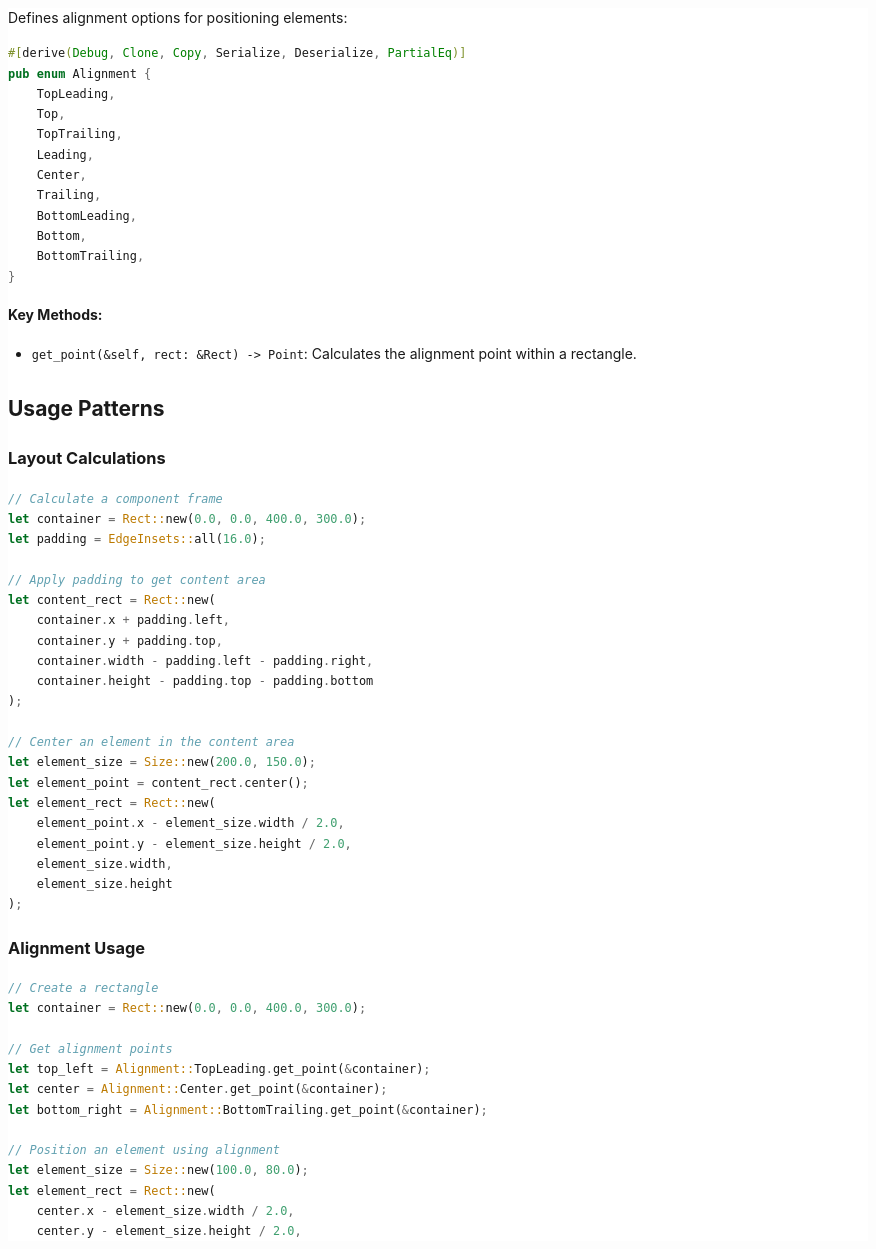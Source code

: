 Defines alignment options for positioning elements:

```rust
#[derive(Debug, Clone, Copy, Serialize, Deserialize, PartialEq)]
pub enum Alignment {
    TopLeading,
    Top,
    TopTrailing,
    Leading,
    Center,
    Trailing,
    BottomLeading,
    Bottom,
    BottomTrailing,
}
```

#### Key Methods:

- `get_point(&self, rect: &Rect) -> Point`: Calculates the alignment point within a rectangle.

## Usage Patterns

### Layout Calculations

```rust
// Calculate a component frame
let container = Rect::new(0.0, 0.0, 400.0, 300.0);
let padding = EdgeInsets::all(16.0);

// Apply padding to get content area
let content_rect = Rect::new(
    container.x + padding.left,
    container.y + padding.top,
    container.width - padding.left - padding.right,
    container.height - padding.top - padding.bottom
);

// Center an element in the content area
let element_size = Size::new(200.0, 150.0);
let element_point = content_rect.center();
let element_rect = Rect::new(
    element_point.x - element_size.width / 2.0,
    element_point.y - element_size.height / 2.0,
    element_size.width,
    element_size.height
);
```

### Alignment Usage

```rust
// Create a rectangle
let container = Rect::new(0.0, 0.0, 400.0, 300.0);

// Get alignment points
let top_left = Alignment::TopLeading.get_point(&container);
let center = Alignment::Center.get_point(&container);
let bottom_right = Alignment::BottomTrailing.get_point(&container);

// Position an element using alignment
let element_size = Size::new(100.0, 80.0);
let element_rect = Rect::new(
    center.x - element_size.width / 2.0,
    center.y - element_size.height / 2.0,
```